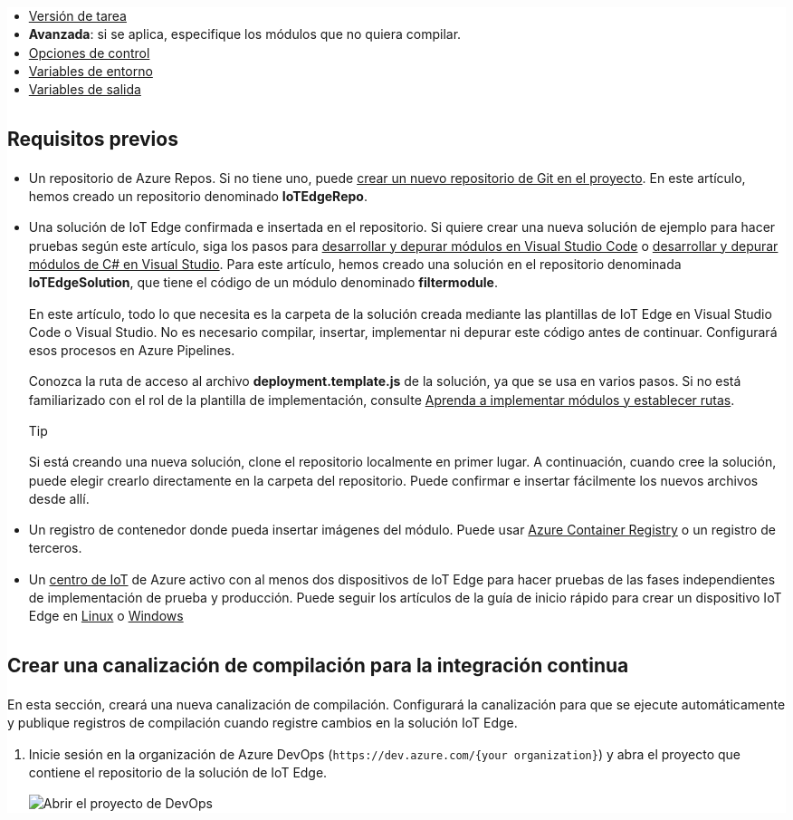 * [Versión de tarea](/azure/devops/pipelines/process/tasks?tabs=classic#task-versions)
* **Avanzada**: si se aplica, especifique los módulos que no quiera compilar.
* [Opciones de control](/azure/devops/pipelines/process/tasks?tabs=classic#task-control-options)
* [Variables de entorno](/azure/devops/pipelines/process/variables?tabs=classic#environment-variables)
* [Variables de salida](/azure/devops/pipelines/process/variables?tabs=classic#use-output-variables-from-tasks)

## <a name="prerequisites"></a>Requisitos previos

* Un repositorio de Azure Repos. Si no tiene uno, puede [crear un nuevo repositorio de Git en el proyecto](/azure/devops/repos/git/create-new-repo). En este artículo, hemos creado un repositorio denominado **IoTEdgeRepo**.
* Una solución de IoT Edge confirmada e insertada en el repositorio. Si quiere crear una nueva solución de ejemplo para hacer pruebas según este artículo, siga los pasos para [desarrollar y depurar módulos en Visual Studio Code](how-to-vs-code-develop-module.md) o [desarrollar y depurar módulos de C# en Visual Studio](./how-to-visual-studio-develop-module.md). Para este artículo, hemos creado una solución en el repositorio denominada **IoTEdgeSolution**, que tiene el código de un módulo denominado **filtermodule**.

   En este artículo, todo lo que necesita es la carpeta de la solución creada mediante las plantillas de IoT Edge en Visual Studio Code o Visual Studio. No es necesario compilar, insertar, implementar ni depurar este código antes de continuar. Configurará esos procesos en Azure Pipelines.

  Conozca la ruta de acceso al archivo **deployment.template.js** de la solución, ya que se usa en varios pasos. Si no está familiarizado con el rol de la plantilla de implementación, consulte [Aprenda a implementar módulos y establecer rutas](module-composition.md).

  >[!TIP]
  >Si está creando una nueva solución, clone el repositorio localmente en primer lugar. A continuación, cuando cree la solución, puede elegir crearlo directamente en la carpeta del repositorio. Puede confirmar e insertar fácilmente los nuevos archivos desde allí.

* Un registro de contenedor donde pueda insertar imágenes del módulo. Puede usar [Azure Container Registry](../container-registry/index.yml) o un registro de terceros.
* Un [centro de IoT](../iot-hub/iot-hub-create-through-portal.md) de Azure activo con al menos dos dispositivos de IoT Edge para hacer pruebas de las fases independientes de implementación de prueba y producción. Puede seguir los artículos de la guía de inicio rápido para crear un dispositivo IoT Edge en [Linux](quickstart-linux.md) o [Windows](quickstart.md)

## <a name="create-a-build-pipeline-for-continuous-integration"></a>Crear una canalización de compilación para la integración continua

En esta sección, creará una nueva canalización de compilación. Configurará la canalización para que se ejecute automáticamente y publique registros de compilación cuando registre cambios en la solución IoT Edge.

1. Inicie sesión en la organización de Azure DevOps (`https://dev.azure.com/{your organization}`) y abra el proyecto que contiene el repositorio de la solución de IoT Edge.

    ![Abrir el proyecto de DevOps](./media/how-to-continuous-integration-continuous-deployment-classic/initial-project.png)
